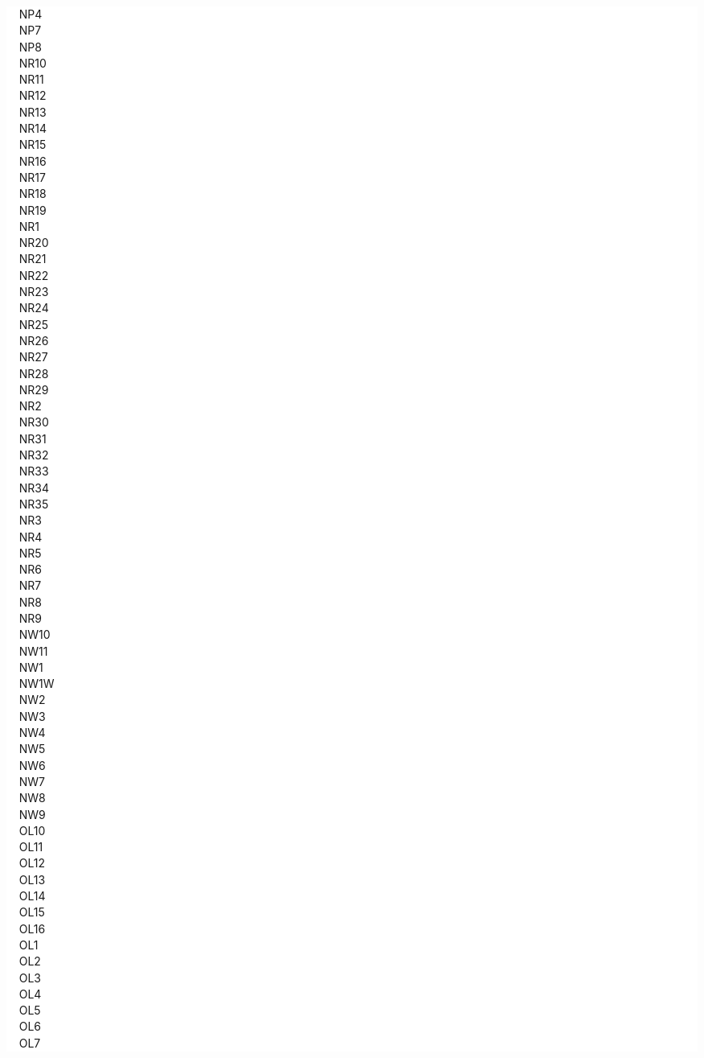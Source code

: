 &nbsp;&nbsp;&nbsp;&nbsp;NP4<br>
&nbsp;&nbsp;&nbsp;&nbsp;NP7<br>
&nbsp;&nbsp;&nbsp;&nbsp;NP8<br>
&nbsp;&nbsp;&nbsp;&nbsp;NR10<br>
&nbsp;&nbsp;&nbsp;&nbsp;NR11<br>
&nbsp;&nbsp;&nbsp;&nbsp;NR12<br>
&nbsp;&nbsp;&nbsp;&nbsp;NR13<br>
&nbsp;&nbsp;&nbsp;&nbsp;NR14<br>
&nbsp;&nbsp;&nbsp;&nbsp;NR15<br>
&nbsp;&nbsp;&nbsp;&nbsp;NR16<br>
&nbsp;&nbsp;&nbsp;&nbsp;NR17<br>
&nbsp;&nbsp;&nbsp;&nbsp;NR18<br>
&nbsp;&nbsp;&nbsp;&nbsp;NR19<br>
&nbsp;&nbsp;&nbsp;&nbsp;NR1<br>
&nbsp;&nbsp;&nbsp;&nbsp;NR20<br>
&nbsp;&nbsp;&nbsp;&nbsp;NR21<br>
&nbsp;&nbsp;&nbsp;&nbsp;NR22<br>
&nbsp;&nbsp;&nbsp;&nbsp;NR23<br>
&nbsp;&nbsp;&nbsp;&nbsp;NR24<br>
&nbsp;&nbsp;&nbsp;&nbsp;NR25<br>
&nbsp;&nbsp;&nbsp;&nbsp;NR26<br>
&nbsp;&nbsp;&nbsp;&nbsp;NR27<br>
&nbsp;&nbsp;&nbsp;&nbsp;NR28<br>
&nbsp;&nbsp;&nbsp;&nbsp;NR29<br>
&nbsp;&nbsp;&nbsp;&nbsp;NR2<br>
&nbsp;&nbsp;&nbsp;&nbsp;NR30<br>
&nbsp;&nbsp;&nbsp;&nbsp;NR31<br>
&nbsp;&nbsp;&nbsp;&nbsp;NR32<br>
&nbsp;&nbsp;&nbsp;&nbsp;NR33<br>
&nbsp;&nbsp;&nbsp;&nbsp;NR34<br>
&nbsp;&nbsp;&nbsp;&nbsp;NR35<br>
&nbsp;&nbsp;&nbsp;&nbsp;NR3<br>
&nbsp;&nbsp;&nbsp;&nbsp;NR4<br>
&nbsp;&nbsp;&nbsp;&nbsp;NR5<br>
&nbsp;&nbsp;&nbsp;&nbsp;NR6<br>
&nbsp;&nbsp;&nbsp;&nbsp;NR7<br>
&nbsp;&nbsp;&nbsp;&nbsp;NR8<br>
&nbsp;&nbsp;&nbsp;&nbsp;NR9<br>
&nbsp;&nbsp;&nbsp;&nbsp;NW10<br>
&nbsp;&nbsp;&nbsp;&nbsp;NW11<br>
&nbsp;&nbsp;&nbsp;&nbsp;NW1<br>
&nbsp;&nbsp;&nbsp;&nbsp;NW1W<br>
&nbsp;&nbsp;&nbsp;&nbsp;NW2<br>
&nbsp;&nbsp;&nbsp;&nbsp;NW3<br>
&nbsp;&nbsp;&nbsp;&nbsp;NW4<br>
&nbsp;&nbsp;&nbsp;&nbsp;NW5<br>
&nbsp;&nbsp;&nbsp;&nbsp;NW6<br>
&nbsp;&nbsp;&nbsp;&nbsp;NW7<br>
&nbsp;&nbsp;&nbsp;&nbsp;NW8<br>
&nbsp;&nbsp;&nbsp;&nbsp;NW9<br>
&nbsp;&nbsp;&nbsp;&nbsp;OL10<br>
&nbsp;&nbsp;&nbsp;&nbsp;OL11<br>
&nbsp;&nbsp;&nbsp;&nbsp;OL12<br>
&nbsp;&nbsp;&nbsp;&nbsp;OL13<br>
&nbsp;&nbsp;&nbsp;&nbsp;OL14<br>
&nbsp;&nbsp;&nbsp;&nbsp;OL15<br>
&nbsp;&nbsp;&nbsp;&nbsp;OL16<br>
&nbsp;&nbsp;&nbsp;&nbsp;OL1<br>
&nbsp;&nbsp;&nbsp;&nbsp;OL2<br>
&nbsp;&nbsp;&nbsp;&nbsp;OL3<br>
&nbsp;&nbsp;&nbsp;&nbsp;OL4<br>
&nbsp;&nbsp;&nbsp;&nbsp;OL5<br>
&nbsp;&nbsp;&nbsp;&nbsp;OL6<br>
&nbsp;&nbsp;&nbsp;&nbsp;OL7<br>